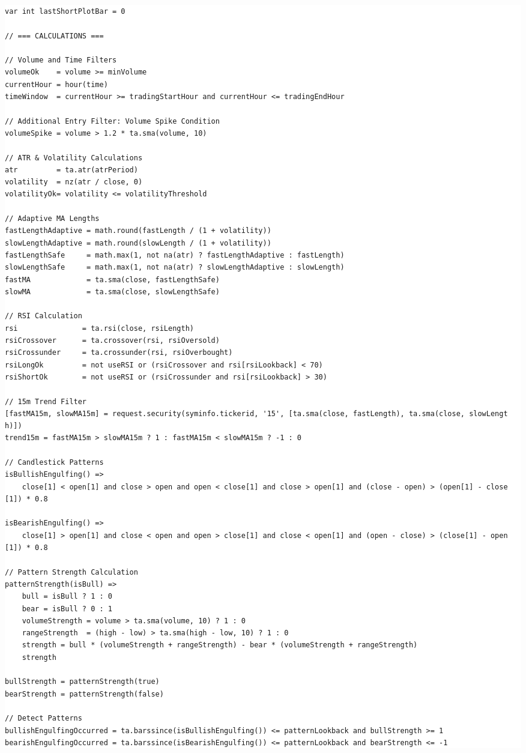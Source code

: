 ``` pinescript
var int lastShortPlotBar = 0

// === CALCULATIONS ===

// Volume and Time Filters
volumeOk    = volume >= minVolume
currentHour = hour(time)
timeWindow  = currentHour >= tradingStartHour and currentHour <= tradingEndHour

// Additional Entry Filter: Volume Spike Condition
volumeSpike = volume > 1.2 * ta.sma(volume, 10)

// ATR & Volatility Calculations
atr         = ta.atr(atrPeriod)
volatility  = nz(atr / close, 0)
volatilityOk= volatility <= volatilityThreshold

// Adaptive MA Lengths
fastLengthAdaptive = math.round(fastLength / (1 + volatility))
slowLengthAdaptive = math.round(slowLength / (1 + volatility))
fastLengthSafe     = math.max(1, not na(atr) ? fastLengthAdaptive : fastLength)
slowLengthSafe     = math.max(1, not na(atr) ? slowLengthAdaptive : slowLength)
fastMA             = ta.sma(close, fastLengthSafe)
slowMA             = ta.sma(close, slowLengthSafe)

// RSI Calculation
rsi               = ta.rsi(close, rsiLength)
rsiCrossover      = ta.crossover(rsi, rsiOversold)
rsiCrossunder     = ta.crossunder(rsi, rsiOverbought)
rsiLongOk         = not useRSI or (rsiCrossover and rsi[rsiLookback] < 70)
rsiShortOk        = not useRSI or (rsiCrossunder and rsi[rsiLookback] > 30)

// 15m Trend Filter
[fastMA15m, slowMA15m] = request.security(syminfo.tickerid, '15', [ta.sma(close, fastLength), ta.sma(close, slowLength)])
trend15m = fastMA15m > slowMA15m ? 1 : fastMA15m < slowMA15m ? -1 : 0

// Candlestick Patterns
isBullishEngulfing() =>
    close[1] < open[1] and close > open and open < close[1] and close > open[1] and (close - open) > (open[1] - close[1]) * 0.8

isBearishEngulfing() =>
    close[1] > open[1] and close < open and open > close[1] and close < open[1] and (open - close) > (close[1] - open[1]) * 0.8

// Pattern Strength Calculation
patternStrength(isBull) =>
    bull = isBull ? 1 : 0
    bear = isBull ? 0 : 1
    volumeStrength = volume > ta.sma(volume, 10) ? 1 : 0
    rangeStrength  = (high - low) > ta.sma(high - low, 10) ? 1 : 0
    strength = bull * (volumeStrength + rangeStrength) - bear * (volumeStrength + rangeStrength)
    strength

bullStrength = patternStrength(true)
bearStrength = patternStrength(false)

// Detect Patterns
bullishEngulfingOccurred = ta.barssince(isBullishEngulfing()) <= patternLookback and bullStrength >= 1
bearishEngulfingOccurred = ta.barssince(isBearishEngulfing()) <= patternLookback and bearStrength <= -1
```
